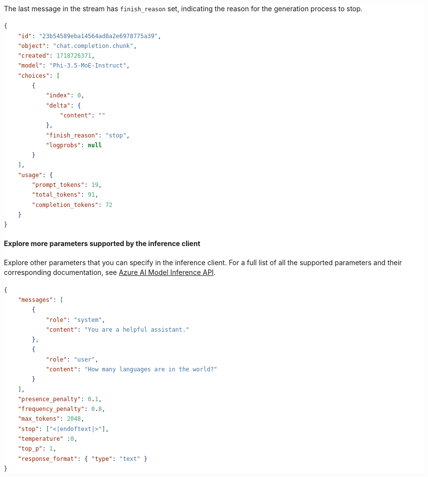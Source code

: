 The last message in the stream has `finish_reason` set, indicating the reason for the generation process to stop.


```json
{
    "id": "23b54589eba14564ad8a2e6978775a39",
    "object": "chat.completion.chunk",
    "created": 1718726371,
    "model": "Phi-3.5-MoE-Instruct",
    "choices": [
        {
            "index": 0,
            "delta": {
                "content": ""
            },
            "finish_reason": "stop",
            "logprobs": null
        }
    ],
    "usage": {
        "prompt_tokens": 19,
        "total_tokens": 91,
        "completion_tokens": 72
    }
}
```

#### Explore more parameters supported by the inference client

Explore other parameters that you can specify in the inference client. For a full list of all the supported parameters and their corresponding documentation, see [Azure AI Model Inference API](reference-model-inference-api.md).

```json
{
    "messages": [
        {
            "role": "system",
            "content": "You are a helpful assistant."
        },
        {
            "role": "user",
            "content": "How many languages are in the world?"
        }
    ],
    "presence_penalty": 0.1,
    "frequency_penalty": 0.8,
    "max_tokens": 2048,
    "stop": ["<|endoftext|>"],
    "temperature" :0,
    "top_p": 1,
    "response_format": { "type": "text" }
}
```
